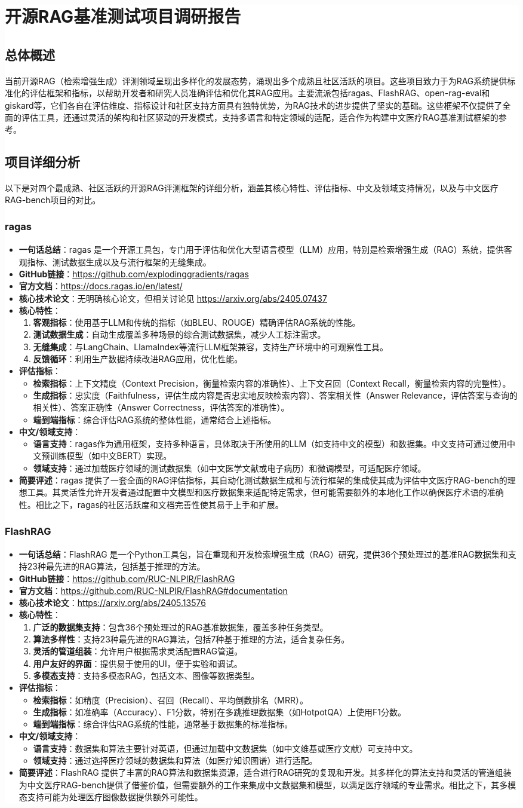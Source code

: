 # 开源RAG基准测试项目调研报告

## 总体概述

当前开源RAG（检索增强生成）评测领域呈现出多样化的发展态势，涌现出多个成熟且社区活跃的项目。这些项目致力于为RAG系统提供标准化的评估框架和指标，以帮助开发者和研究人员准确评估和优化其RAG应用。主要流派包括ragas、FlashRAG、open-rag-eval和giskard等，它们各自在评估维度、指标设计和社区支持方面具有独特优势，为RAG技术的进步提供了坚实的基础。这些框架不仅提供了全面的评估工具，还通过灵活的架构和社区驱动的开发模式，支持多语言和特定领域的适配，适合作为构建中文医疗RAG基准测试框架的参考。

## 项目详细分析

以下是对四个最成熟、社区活跃的开源RAG评测框架的详细分析，涵盖其核心特性、评估指标、中文及领域支持情况，以及与中文医疗RAG-bench项目的对比。

### ragas

- **一句话总结**：ragas 是一个开源工具包，专门用于评估和优化大型语言模型（LLM）应用，特别是检索增强生成（RAG）系统，提供客观指标、测试数据生成以及与流行框架的无缝集成。
- **GitHub链接**：https://github.com/explodinggradients/ragas
- **官方文档**：https://docs.ragas.io/en/latest/
- **核心技术论文**：无明确核心论文，但相关讨论见 https://arxiv.org/abs/2405.07437
- **核心特性**：
  1. **客观指标**：使用基于LLM和传统的指标（如BLEU、ROUGE）精确评估RAG系统的性能。
  2. **测试数据生成**：自动生成覆盖多种场景的综合测试数据集，减少人工标注需求。
  3. **无缝集成**：与LangChain、LlamaIndex等流行LLM框架兼容，支持生产环境中的可观察性工具。
  4. **反馈循环**：利用生产数据持续改进RAG应用，优化性能。
- **评估指标**：
  - **检索指标**：上下文精度（Context Precision，衡量检索内容的准确性）、上下文召回（Context Recall，衡量检索内容的完整性）。
  - **生成指标**：忠实度（Faithfulness，评估生成内容是否忠实地反映检索内容）、答案相关性（Answer Relevance，评估答案与查询的相关性）、答案正确性（Answer Correctness，评估答案的准确性）。
  - **端到端指标**：综合评估RAG系统的整体性能，通常结合上述指标。
- **中文/领域支持**：
  - **语言支持**：ragas作为通用框架，支持多种语言，具体取决于所使用的LLM（如支持中文的模型）和数据集。中文支持可通过使用中文预训练模型（如中文BERT）实现。
  - **领域支持**：通过加载医疗领域的测试数据集（如中文医学文献或电子病历）和微调模型，可适配医疗领域。
- **简要评述**：ragas 提供了一套全面的RAG评估指标，其自动化测试数据生成和与流行框架的集成使其成为评估中文医疗RAG-bench的理想工具。其灵活性允许开发者通过配置中文模型和医疗数据集来适配特定需求，但可能需要额外的本地化工作以确保医疗术语的准确性。相比之下，ragas的社区活跃度和文档完善性使其易于上手和扩展。

### FlashRAG

- **一句话总结**：FlashRAG 是一个Python工具包，旨在重现和开发检索增强生成（RAG）研究，提供36个预处理过的基准RAG数据集和支持23种最先进的RAG算法，包括基于推理的方法。
- **GitHub链接**：https://github.com/RUC-NLPIR/FlashRAG
- **官方文档**：https://github.com/RUC-NLPIR/FlashRAG#documentation
- **核心技术论文**：https://arxiv.org/abs/2405.13576
- **核心特性**：
  1. **广泛的数据集支持**：包含36个预处理过的RAG基准数据集，覆盖多种任务类型。
  2. **算法多样性**：支持23种最先进的RAG算法，包括7种基于推理的方法，适合复杂任务。
  3. **灵活的管道组装**：允许用户根据需求灵活配置RAG管道。
  4. **用户友好的界面**：提供易于使用的UI，便于实验和调试。
  5. **多模态支持**：支持多模态RAG，包括文本、图像等数据类型。
- **评估指标**：
  - **检索指标**：如精度（Precision）、召回（Recall）、平均倒数排名（MRR）。
  - **生成指标**：如准确率（Accuracy）、F1分数，特别在多跳推理数据集（如HotpotQA）上使用F1分数。
  - **端到端指标**：综合评估RAG系统的性能，通常基于数据集的标准指标。
- **中文/领域支持**：
  - **语言支持**：数据集和算法主要针对英语，但通过加载中文数据集（如中文维基或医疗文献）可支持中文。
  - **领域支持**：通过选择医疗领域的数据集和算法（如医疗知识图谱）进行适配。
- **简要评述**：FlashRAG 提供了丰富的RAG算法和数据集资源，适合进行RAG研究的复现和开发。其多样化的算法支持和灵活的管道组装为中文医疗RAG-bench提供了借鉴价值，但需要额外的工作来集成中文数据集和模型，以满足医疗领域的专业需求。相比之下，其多模态支持可能为处理医疗图像数据提供额外可能性。
